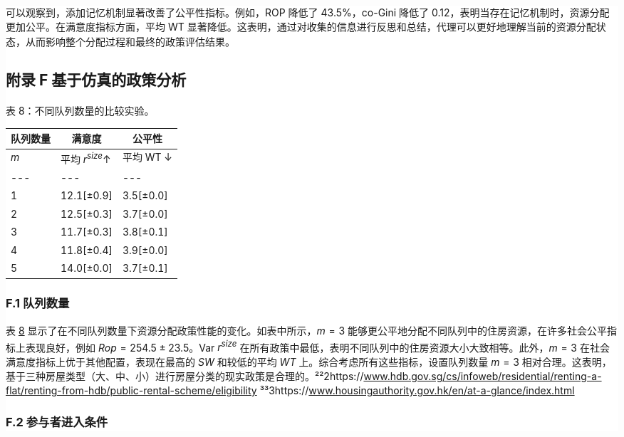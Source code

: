 可以观察到，添加记忆机制显著改善了公平性指标。例如，ROP 降低了 43.5%，co-Gini 降低了 0.12，表明当存在记忆机制时，资源分配更加公平。在满意度指标方面，平均 WT 显著降低。这表明，通过对收集的信息进行反思和总结，代理可以更好地理解当前的资源分配状态，从而影响整个分配过程和最终的政策评估结果。

## 附录 F 基于仿真的政策分析

表 8：不同队列数量的比较实验。

| 队列数量 | 满意度 | 公平性 |
| --- | --- | --- |
| $m$ | 平均 $r^{size}\uparrow$ | 平均 WT $\downarrow$ | SW $\uparrow$ | Var $r^{size}\downarrow$ | Rop $\downarrow$ | co-Gini $\downarrow$ |
| --- | --- | --- | --- | --- | --- | --- |
| 1 | 12.1[±0.9] | 3.5[±0.0] | 391.6[±9.5] | 190.8[±28.2] | 270.0[±36.0] | 0.5[±0.0] |
| 2 | 12.5[±0.3] | 3.7[±0.0] | 402.2[±1.0] | 188.2[±6.9] | 268.0[±24.0] | 0.5[±0.0] |
| 3 | 11.7[±0.3] | 3.8[±0.1] | 410.4[±2.8] | 159.9[±9.4] | 254.5[±23.5] | 0.5[±0.0] |
| 4 | 11.8[±0.4] | 3.9[±0.0] | 401.4[±7.3] | 174.2[±12.1] | 263.0[±18.0] | 0.5[±0.0] |
| 5 | 14.0[±0.0] | 3.7[±0.1] | 400.1[±2.1] | 245.2[±0.0] | 405.5[±0.5] | 0.5[±0.0] |

### F.1 队列数量

表 [8](https://arxiv.org/html/2410.14152v1#A6.T8 "表 8 ‣ 附录 F 基于仿真的政策分析 ‣ SRAP-Agent：使用基于LLM的代理模拟和优化稀缺资源分配政策") 显示了在不同队列数量下资源分配政策性能的变化。如表中所示，$m=3$ 能够更公平地分配不同队列中的住房资源，在许多社会公平指标上表现良好，例如 $Rop=254.5\pm 23.5$。Var $r^{size}$ 在所有政策中最低，表明不同队列中的住房资源大小大致相等。此外，$m=3$ 在社会满意度指标上优于其他配置，表现在最高的 $SW$ 和较低的平均 $WT$ 上。综合考虑所有这些指标，设置队列数量 $m=3$ 相对合理。这表明，基于三种房屋类型（大、中、小）进行房屋分类的现实政策是合理的。²²2https://www.hdb.gov.sg/cs/infoweb/residential/renting-a-flat/renting-from-hdb/public-rental-scheme/eligibility ³³3https://www.housingauthority.gov.hk/en/at-a-glance/index.html

### F.2 参与者进入条件

